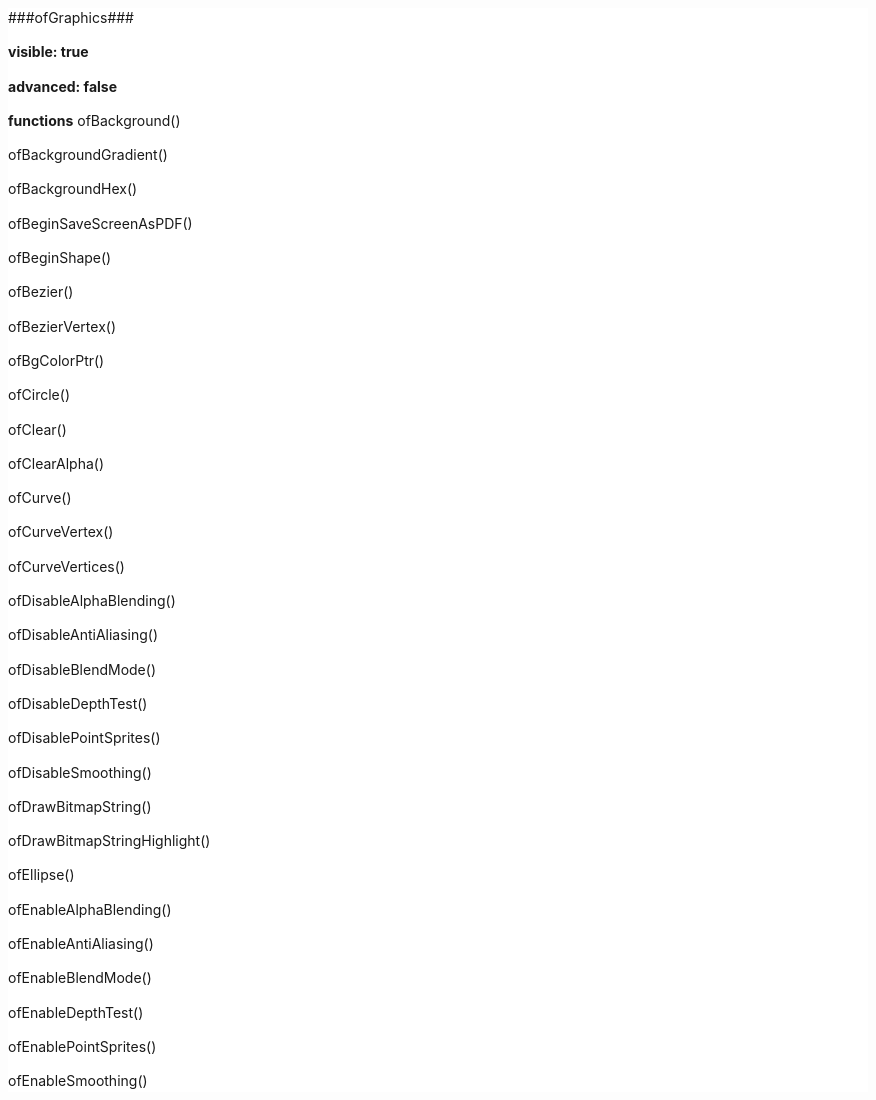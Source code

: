 ###ofGraphics###

__visible: true__

__advanced: false__

__functions__
ofBackground()

ofBackgroundGradient()

ofBackgroundHex()

ofBeginSaveScreenAsPDF()

ofBeginShape()

ofBezier()

ofBezierVertex()

ofBgColorPtr()

ofCircle()

ofClear()

ofClearAlpha()

ofCurve()

ofCurveVertex()

ofCurveVertices()

ofDisableAlphaBlending()

ofDisableAntiAliasing()

ofDisableBlendMode()

ofDisableDepthTest()

ofDisablePointSprites()

ofDisableSmoothing()

ofDrawBitmapString()

ofDrawBitmapStringHighlight()

ofEllipse()

ofEnableAlphaBlending()

ofEnableAntiAliasing()

ofEnableBlendMode()

ofEnableDepthTest()

ofEnablePointSprites()

ofEnableSmoothing()
